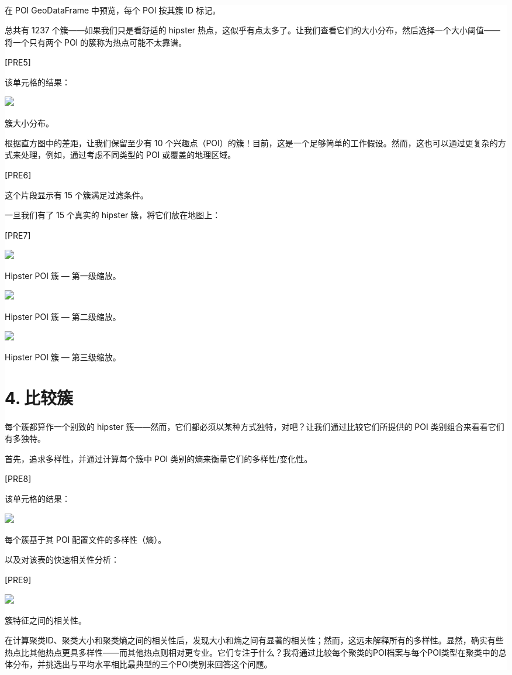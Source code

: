 在 POI GeoDataFrame 中预览，每个 POI 按其簇 ID 标记。

总共有 1237 个簇——如果我们只是看舒适的 hipster 热点，这似乎有点太多了。让我们查看它们的大小分布，然后选择一个大小阈值——将一个只有两个 POI 的簇称为热点可能不太靠谱。

[PRE5]

该单元格的结果：

![](../Images/a9078ece6822d23013faeb74208bbcab.png)

簇大小分布。

根据直方图中的差距，让我们保留至少有 10 个兴趣点（POI）的簇！目前，这是一个足够简单的工作假设。然而，这也可以通过更复杂的方式来处理，例如，通过考虑不同类型的 POI 或覆盖的地理区域。

[PRE6]

这个片段显示有 15 个簇满足过滤条件。

一旦我们有了 15 个真实的 hipster 簇，将它们放在地图上：

[PRE7]

![](../Images/c9a26ba3cd2d7d99d33672ef83d4986f.png)

Hipster POI 簇 — 第一级缩放。

![](../Images/02603dd889752b75678b56839b385bb8.png)

Hipster POI 簇 — 第二级缩放。

![](../Images/f541367574cdae487ea894a71008656f.png)

Hipster POI 簇 — 第三级缩放。

# 4\. 比较簇

每个簇都算作一个别致的 hipster 簇——然而，它们都必须以某种方式独特，对吧？让我们通过比较它们所提供的 POI 类别组合来看看它们有多独特。

首先，追求多样性，并通过计算每个簇中 POI 类别的熵来衡量它们的多样性/变化性。

[PRE8]

该单元格的结果：

![](../Images/f814840d74c75523797b50804f148ecc.png)

每个簇基于其 POI 配置文件的多样性（熵）。

以及对该表的快速相关性分析：

[PRE9]

![](../Images/bb152c9e9b3dfa05a35ba1d3b7380ddc.png)

簇特征之间的相关性。

在计算聚类ID、聚类大小和聚类熵之间的相关性后，发现大小和熵之间有显著的相关性；然而，这远未解释所有的多样性。显然，确实有些热点比其他热点更具多样性——而其他热点则相对更专业。它们专注于什么？我将通过比较每个聚类的POI档案与每个POI类型在聚类中的总体分布，并挑选出与平均水平相比最典型的三个POI类别来回答这个问题。
